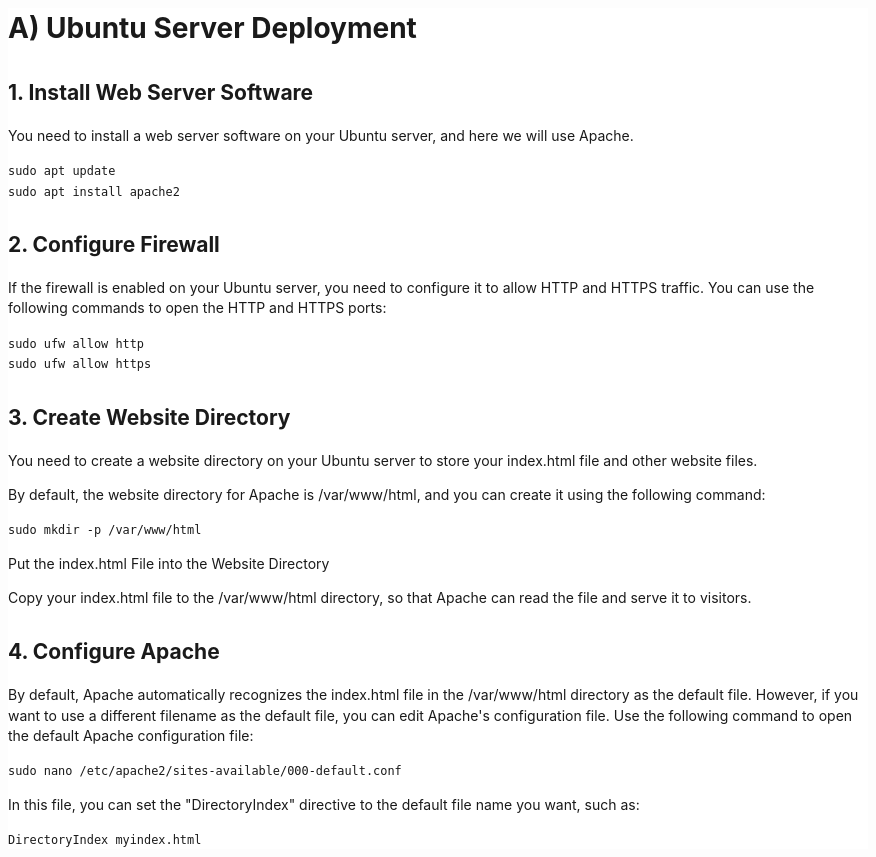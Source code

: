 # A) Ubuntu Server Deployment

## 1. Install Web Server Software

You need to install a web server software on your Ubuntu server, and here we will use Apache.

```shell
sudo apt update 
sudo apt install apache2
```

## 2. Configure Firewall

If the firewall is enabled on your Ubuntu server, you need to configure it to allow HTTP and HTTPS traffic. You can use the following commands to open the HTTP and HTTPS ports:

```shell
sudo ufw allow http
sudo ufw allow https
```

## 3. Create Website Directory

You need to create a website directory on your Ubuntu server to store your index.html file and other website files.

By default, the website directory for Apache is /var/www/html, and you can create it using the following command:

```shell
sudo mkdir -p /var/www/html
```

Put the index.html File into the Website Directory

Copy your index.html file to the /var/www/html directory, so that Apache can read the file and serve it to visitors.

## 4. Configure Apache

By default, Apache automatically recognizes the index.html file in the /var/www/html directory as the default file. However, if you want to use a different filename as the default file, you can edit Apache's configuration file. Use the following command to open the default Apache configuration file:

```shell
sudo nano /etc/apache2/sites-available/000-default.conf
```

In this file, you can set the "DirectoryIndex" directive to the default file name you want, such as:

```
DirectoryIndex myindex.html
```
